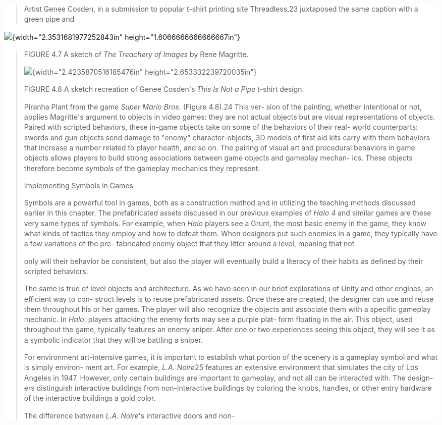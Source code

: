 > Artist Genee Cosden, in a submission to popular t-shirt printing site
> Threadless,23 juxtaposed the same caption with a green pipe and

![](./media/media/image237.jpeg){width="2.3531681977252843in"
height="1.6066666666666667in"}

> FIGURE 4.7 A sketch of *The Treachery of Images* by Rene Magritte.
>
> ![](./media/media/image238.jpeg){width="2.4235870516185476in"
> height="2.653332239720035in"}
>
> FIGURE 4.8 A sketch recreation of Genee Cosden's *This Is Not a Pipe*
> t-shirt design.
>
> Piranha Plant from the game *Super Mario Bros.* (Figure 4.8).24 This
> ver- sion of the painting, whether intentional or not, applies
> Magritte's argument to objects in video games: they are not actual
> objects but are visual representations of objects. Paired with
> scripted behaviors, these in-game objects take on some of the
> behaviors of their real- world counterparts: swords and gun objects
> send damage to "enemy" character-objects, 3D models of first aid kits
> carry with them behaviors that increase a number related to player
> health, and so on. The pairing of visual art and procedural behaviors
> in game objects allows players to build strong associations between
> game objects and gameplay mechan- ics. These objects therefore become
> *symbols* of the gameplay mechanics they represent.
>
> Implementing Symbols in Games
>
> Symbols are a powerful tool in games, both as a construction method
> and in utilizing the teaching methods discussed earlier in this
> chapter. The prefabricated assets discussed in our previous examples
> of *Halo 4* and similar games are these very same types of symbols.
> For example, when *Halo* players see a Grunt, the most basic enemy in
> the game, they know what kinds of tactics they employ and how to
> defeat them. When designers put such enemies in a game, they typically
> have a few variations of the pre- fabricated enemy object that they
> litter around a level, meaning that not
>
> only will their behavior be consistent, but also the player will
> eventually build a literacy of their habits as defined by their
> scripted behaviors.
>
> The same is true of level objects and architecture. As we have seen in
> our brief explorations of Unity and other engines, an efficient way to
> con- struct levels is to reuse prefabricated assets. Once these are
> created, the designer can use and reuse them throughout his or her
> games. The player will also recognize the objects and associate them
> with a specific gameplay mechanic. In *Halo*, players attacking the
> enemy forts may see a purple plat- form floating in the air. This
> object, used throughout the game, typically features an enemy sniper.
> After one or two experiences seeing this object, they will see it as a
> symbolic indicator that they will be battling a sniper.
>
> For environment art-intensive games, it is important to establish what
> portion of the scenery is a gameplay symbol and what is simply
> environ- ment art. For example, *L.A. Noire*25 features an extensive
> environment that simulates the city of Los Angeles in 1947. However,
> only certain buildings are important to gameplay, and not all can be
> interacted with. The design- ers distinguish interactive buildings
> from non-interactive buildings by coloring the knobs, handles, or
> other entry hardware of the interactive buildings a gold color.
>
> The difference between *L.A. Noire*'s interactive doors and non-